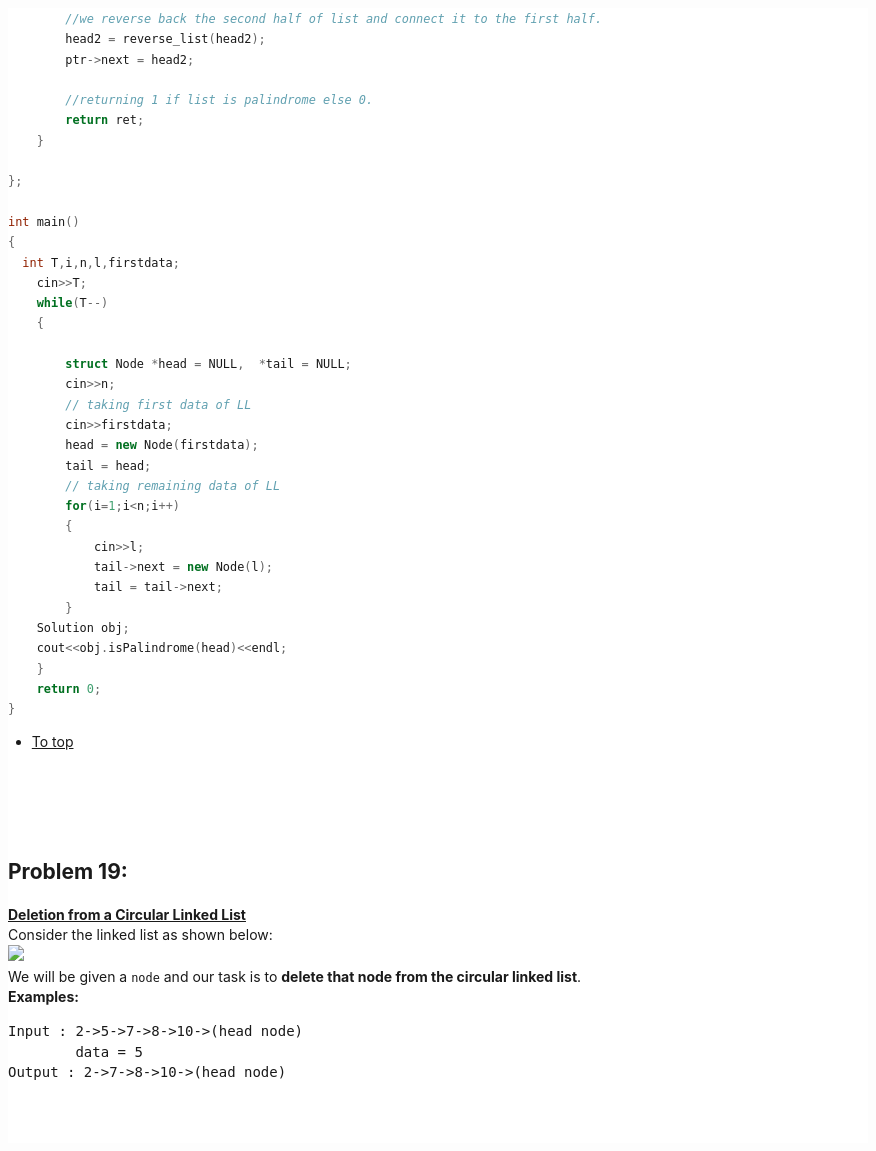 ```cpp
        //we reverse back the second half of list and connect it to the first half.
        head2 = reverse_list(head2);
        ptr->next = head2;
        
        //returning 1 if list is palindrome else 0.
        return ret;
    }

};

int main()
{
  int T,i,n,l,firstdata;
    cin>>T;
    while(T--)
    {
        
        struct Node *head = NULL,  *tail = NULL;
        cin>>n;
        // taking first data of LL
        cin>>firstdata;
        head = new Node(firstdata);
        tail = head;
        // taking remaining data of LL
        for(i=1;i<n;i++)
        {
            cin>>l;
            tail->next = new Node(l);
            tail = tail->next;
        }
    Solution obj;
    cout<<obj.isPalindrome(head)<<endl;
    }
    return 0;
}
```
* [To top](#Table-of-Content)	
	
	
	
	
	
	
	
	
	
	
	
<br /><br /><br />
## Problem 19:
**[Deletion from a Circular Linked List](https://www.geeksforgeeks.org/deletion-circular-linked-list/)**<br />
Consider the linked list as shown below:<br />
<img src = "https://media.geeksforgeeks.org/wp-content/uploads/delete_circular-linkedlist.png"><br />
We will be given a `node` and our task is to **delete that node from the circular linked list**.<br />
**Examples:**<br />
<pre>
Input : 2->5->7->8->10->(head node)
        data = 5
Output : 2->7->8->10->(head node)
